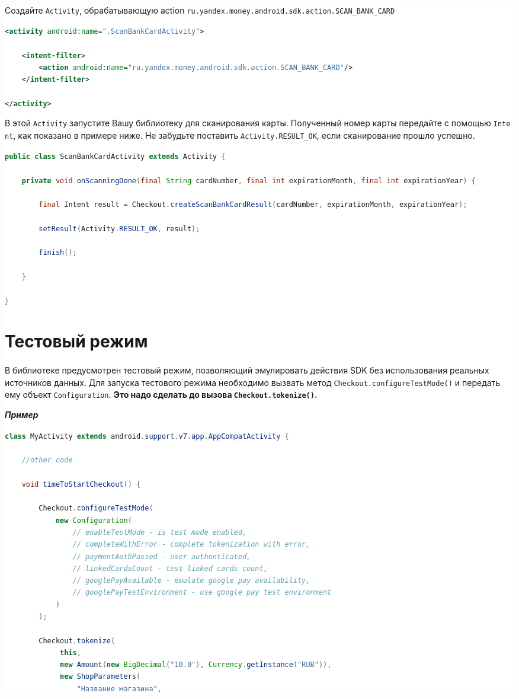 Создайте `Activity`, обрабатывающую action `ru.yandex.money.android.sdk.action.SCAN_BANK_CARD`

```xml
<activity android:name=".ScanBankCardActivity">

    <intent-filter>
        <action android:name="ru.yandex.money.android.sdk.action.SCAN_BANK_CARD"/>
    </intent-filter>

</activity>
```

В этой `Activity` запустите Вашу библиотеку для сканирования карты.
Полученный номер карты передайте c помощью `Intent`, как показано в примере ниже.
Не забудьте поставить `Activity.RESULT_OK`, если сканирование прошло успешно.
```java
public class ScanBankCardActivity extends Activity {
    
    private void onScanningDone(final String cardNumber, final int expirationMonth, final int expirationYear) {
    
        final Intent result = Checkout.createScanBankCardResult(cardNumber, expirationMonth, expirationYear);
    
        setResult(Activity.RESULT_OK, result);
    
        finish();
    
    }
    
}
```

# Тестовый режим

В библиотеке предусмотрен тестовый режим, позволяющий эмулировать действия SDK без использования реальных источников данных.
Для запуска тестового режима необходимо вызвать метод `Checkout.configureTestMode()` и передать ему объект `Configuration`.
**Это надо сделать до вызова `Checkout.tokenize()`.**

***Пример***
```java
class MyActivity extends android.support.v7.app.AppCompatActivity {

    //other code

    void timeToStartCheckout() {

        Checkout.configureTestMode(
            new Configuration(
                // enableTestMode - is test mode enabled,
                // completeWithError - complete tokenization with error,
                // paymentAuthPassed - user authenticated,
                // linkedCardsCount - test linked cards count,
                // googlePayAvailable - emulate google pay availability,
                // googlePayTestEnvironment - use google pay test environment
            )
        );

        Checkout.tokenize(
             this,
             new Amount(new BigDecimal("10.0"), Currency.getInstance("RUB")),
             new ShopParameters(
                 "Название магазина",
```
